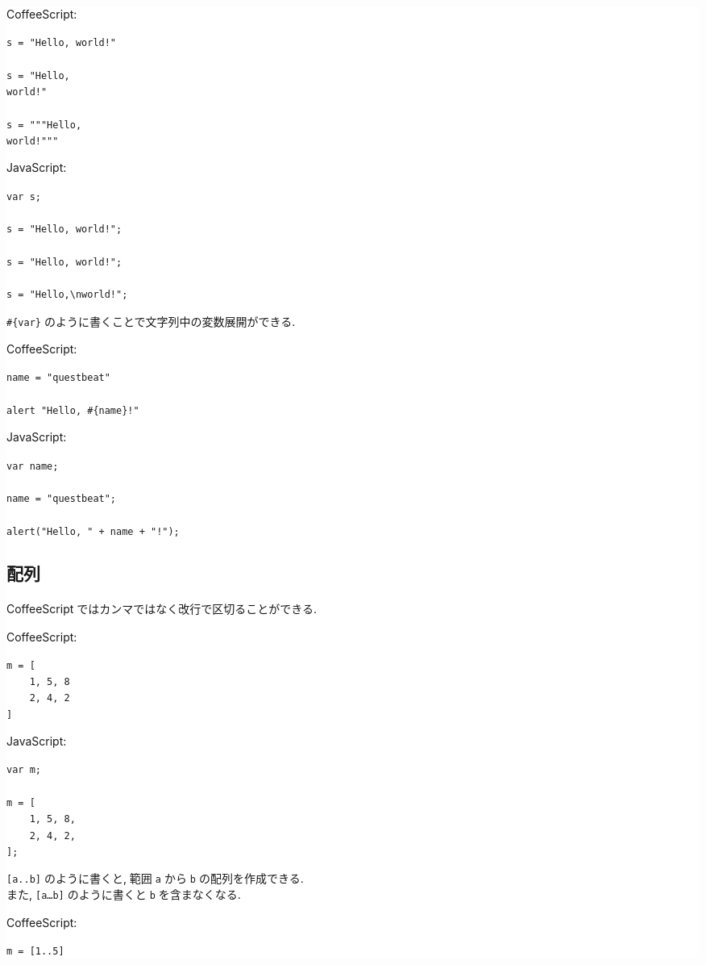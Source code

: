 CoffeeScript:
	
	s = "Hello, world!"
	
	s = "Hello, 
	world!"
	
	s = """Hello,
	world!"""

JavaScript:

	var s;

	s = "Hello, world!";

	s = "Hello, world!";

	s = "Hello,\nworld!";

`#{var}` のように書くことで文字列中の変数展開ができる.

CoffeeScript:
	
	name = "questbeat"
	
	alert "Hello, #{name}!"

JavaScript:

	var name;

	name = "questbeat";

	alert("Hello, " + name + "!");


## 配列
CoffeeScript ではカンマではなく改行で区切ることができる.

CoffeeScript:

	m = [
		1, 5, 8
		2, 4, 2
	]

JavaScript:

	var m;

	m = [
		1, 5, 8,
		2, 4, 2,
	];

`[a..b]` のように書くと, 範囲 `a` から `b` の配列を作成できる.  
 また, `[a…b]` のように書くと `b` を含まなくなる.

CoffeeScript:

	m = [1..5]
	
